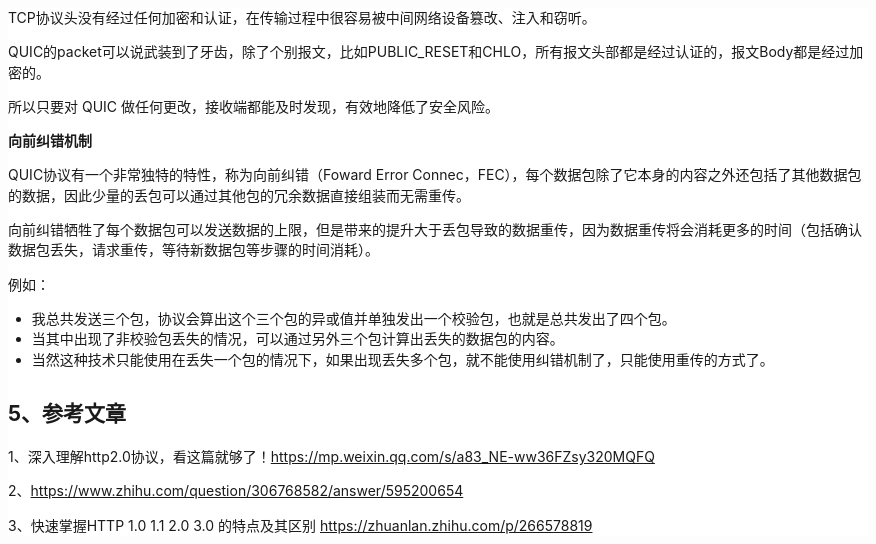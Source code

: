 TCP协议头没有经过任何加密和认证，在传输过程中很容易被中间网络设备篡改、注入和窃听。

QUIC的packet可以说武装到了牙齿，除了个别报文，比如PUBLIC_RESET和CHLO，所有报文头部都是经过认证的，报文Body都是经过加密的。

所以只要对 QUIC 做任何更改，接收端都能及时发现，有效地降低了安全风险。

**向前纠错机制**

QUIC协议有一个非常独特的特性，称为向前纠错（Foward Error Connec，FEC），每个数据包除了它本身的内容之外还包括了其他数据包的数据，因此少量的丢包可以通过其他包的冗余数据直接组装而无需重传。

向前纠错牺牲了每个数据包可以发送数据的上限，但是带来的提升大于丢包导致的数据重传，因为数据重传将会消耗更多的时间（包括确认数据包丢失，请求重传，等待新数据包等步骤的时间消耗）。

例如：

- 我总共发送三个包，协议会算出这个三个包的异或值并单独发出一个校验包，也就是总共发出了四个包。
- 当其中出现了非校验包丢失的情况，可以通过另外三个包计算出丢失的数据包的内容。
- 当然这种技术只能使用在丢失一个包的情况下，如果出现丢失多个包，就不能使用纠错机制了，只能使用重传的方式了。

## 5、参考文章

1、深入理解http2.0协议，看这篇就够了！https://mp.weixin.qq.com/s/a83_NE-ww36FZsy320MQFQ

2、https://www.zhihu.com/question/306768582/answer/595200654

3、快速掌握HTTP 1.0 1.1 2.0 3.0 的特点及其区别 https://zhuanlan.zhihu.com/p/266578819